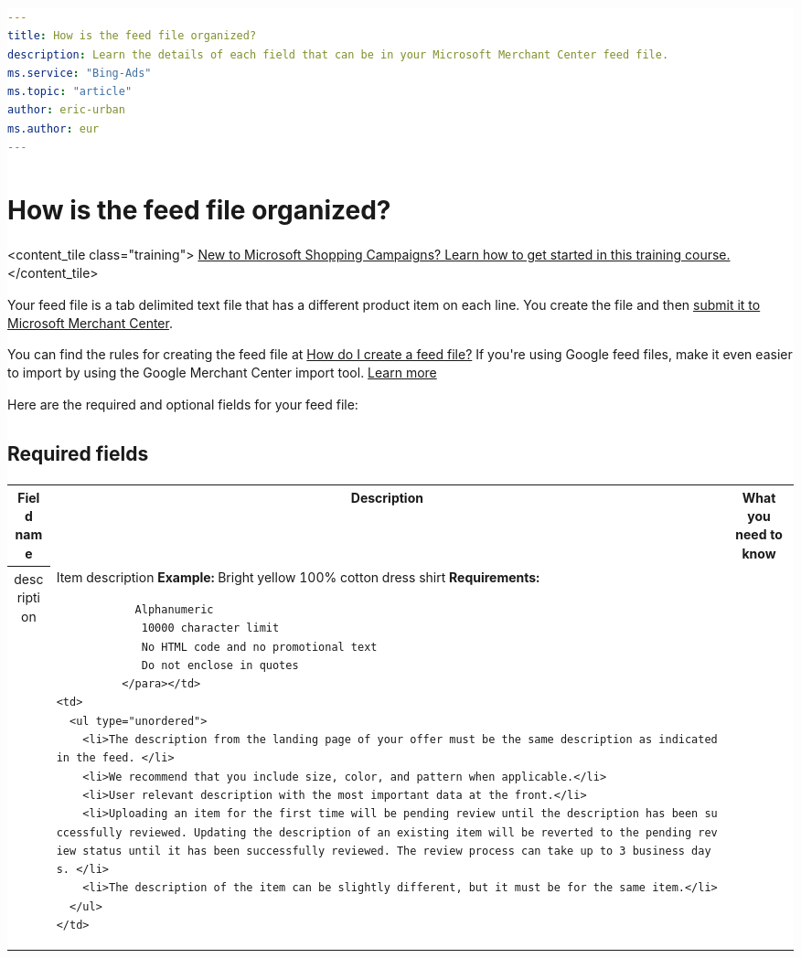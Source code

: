 ```yaml
---
title: How is the feed file organized?
description: Learn the details of each field that can be in your Microsoft Merchant Center feed file.
ms.service: "Bing-Ads"
ms.topic: "article"
author: eric-urban
ms.author: eur
---
```


# How is the feed file organized?

<content_tile class="training">      [        New to Microsoft Shopping Campaigns? Learn how to get started in this training course.      ](https://go.microsoft.com/fwlink?LinkId=2129851)    </content_tile>

Your feed file is a tab delimited text file that has a different product item on each line. You create the file and then [ submit it to Microsoft Merchant Center](./hlp_BA_CONC_BMCWhatIsCatalog.md).

You can find the rules for creating the feed file at [How do I create a feed file?](./hlp_BA_PROC_BMCCreateFeedFile.md) If you're using Google feed files, make it even easier to import by using the Google Merchant Center import tool. [Learn more](./hlp_BA_CONC_BMC_GMCImportIntro.md)

Here are the required and optional fields for your feed file:

## Required fields
<table>
  <tr>
    <th scope="col">Field name</th>
    <th scope="col">Description</th>
    <th scope="col">What you need to know</th>
  </tr>
  <tr>
    <th scope="row" style="font-weight: normal">
              description
            </th>
    <td>
              Item description
              <para>
                <strong>Example:</strong> 
                 Bright yellow 100% cotton dress shirt
              </para><para>
                <strong>Requirements:</strong> 
                 
                Alphanumeric
                 10000 character limit
                 No HTML code and no promotional text
                 Do not enclose in quotes
              </para></td>
    <td>
      <ul type="unordered">
        <li>The description from the landing page of your offer must be the same description as indicated in the feed. </li>
        <li>We recommend that you include size, color, and pattern when applicable.</li>
        <li>User relevant description with the most important data at the front.</li>
        <li>Uploading an item for the first time will be pending review until the description has been successfully reviewed. Updating the description of an existing item will be reverted to the pending review status until it has been successfully reviewed. The review process can take up to 3 business days. </li>
        <li>The description of the item can be slightly different, but it must be for the same item.</li>
      </ul>
    </td>